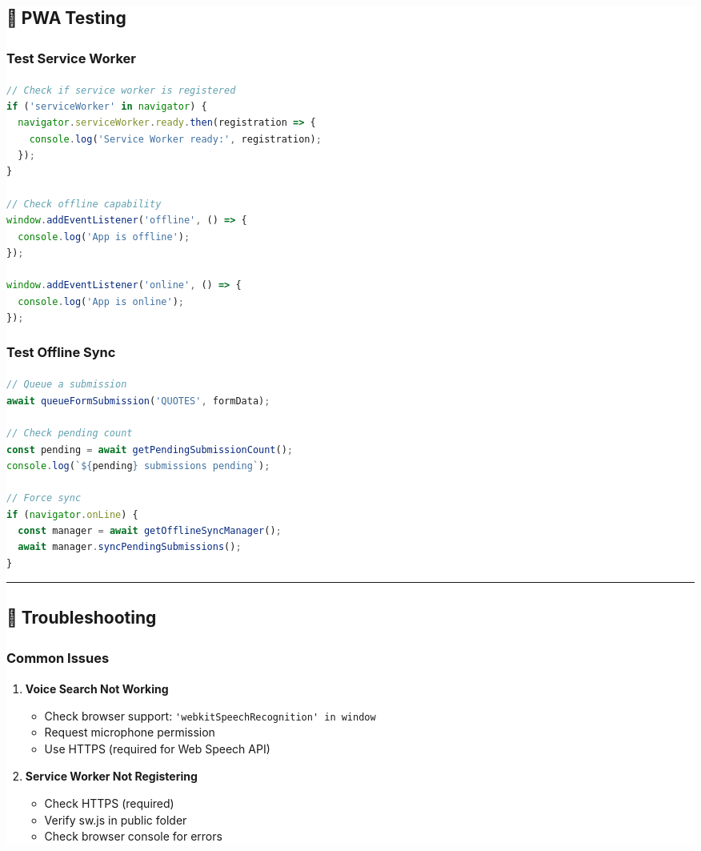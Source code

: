 
## 📱 PWA Testing

### Test Service Worker

```javascript
// Check if service worker is registered
if ('serviceWorker' in navigator) {
  navigator.serviceWorker.ready.then(registration => {
    console.log('Service Worker ready:', registration);
  });
}

// Check offline capability
window.addEventListener('offline', () => {
  console.log('App is offline');
});

window.addEventListener('online', () => {
  console.log('App is online');
});
```

### Test Offline Sync

```typescript
// Queue a submission
await queueFormSubmission('QUOTES', formData);

// Check pending count
const pending = await getPendingSubmissionCount();
console.log(`${pending} submissions pending`);

// Force sync
if (navigator.onLine) {
  const manager = await getOfflineSyncManager();
  await manager.syncPendingSubmissions();
}
```

---

## 🐛 Troubleshooting

### Common Issues

1. **Voice Search Not Working**
   - Check browser support: `'webkitSpeechRecognition' in window`
   - Request microphone permission
   - Use HTTPS (required for Web Speech API)

2. **Service Worker Not Registering**
   - Check HTTPS (required)
   - Verify sw.js in public folder
   - Check browser console for errors
